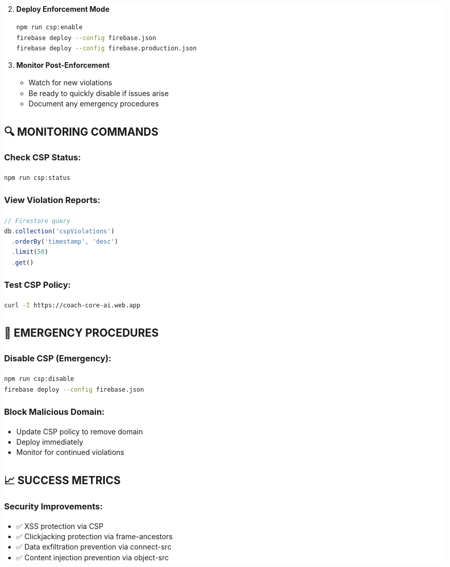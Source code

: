 2. **Deploy Enforcement Mode**
   ```bash
   npm run csp:enable
   firebase deploy --config firebase.json
   firebase deploy --config firebase.production.json
   ```

3. **Monitor Post-Enforcement**
   - Watch for new violations
   - Be ready to quickly disable if issues arise
   - Document any emergency procedures

## 🔍 **MONITORING COMMANDS**

### **Check CSP Status:**
```bash
npm run csp:status
```

### **View Violation Reports:**
```javascript
// Firestore query
db.collection('cspViolations')
  .orderBy('timestamp', 'desc')
  .limit(50)
  .get()
```

### **Test CSP Policy:**
```bash
curl -I https://coach-core-ai.web.app
```

## 🚨 **EMERGENCY PROCEDURES**

### **Disable CSP (Emergency):**
```bash
npm run csp:disable
firebase deploy --config firebase.json
```

### **Block Malicious Domain:**
- Update CSP policy to remove domain
- Deploy immediately
- Monitor for continued violations

## 📈 **SUCCESS METRICS**

### **Security Improvements:**
- ✅ XSS protection via CSP
- ✅ Clickjacking protection via frame-ancestors
- ✅ Data exfiltration prevention via connect-src
- ✅ Content injection prevention via object-src

